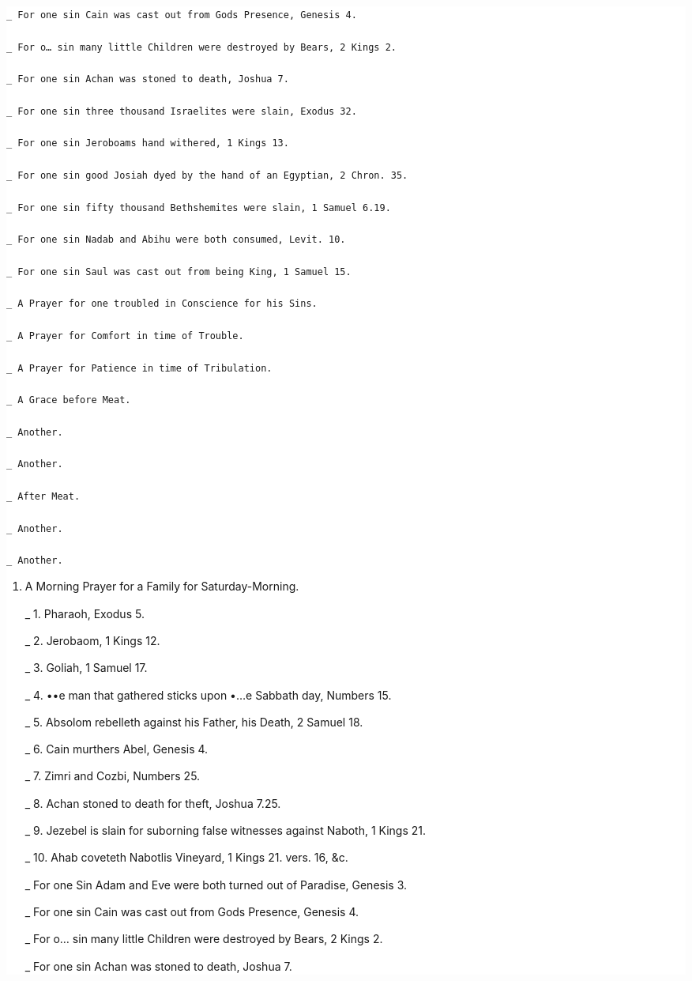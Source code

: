     _ For one sin Cain was cast out from Gods Presence, Genesis 4.

    _ For o… sin many little Children were destroyed by Bears, 2 Kings 2.

    _ For one sin Achan was stoned to death, Joshua 7.

    _ For one sin three thousand Israelites were slain, Exodus 32.

    _ For one sin Jeroboams hand withered, 1 Kings 13.

    _ For one sin good Josiah dyed by the hand of an Egyptian, 2 Chron. 35.

    _ For one sin fifty thousand Bethshemites were slain, 1 Samuel 6.19.

    _ For one sin Nadab and Abihu were both consumed, Levit. 10.

    _ For one sin Saul was cast out from being King, 1 Samuel 15.

    _ A Prayer for one troubled in Conscience for his Sins.

    _ A Prayer for Comfort in time of Trouble.

    _ A Prayer for Patience in time of Tribulation.

    _ A Grace before Meat.

    _ Another.

    _ Another.

    _ After Meat.

    _ Another.

    _ Another.

1. A Morning Prayer for a Family for Saturday-Morning.

    _ 1. Pharaoh, Exodus 5.

    _ 2. Jerobaom, 1 Kings 12.

    _ 3. Goliah, 1 Samuel 17.

    _ 4. ••e man that gathered sticks upon •…e Sabbath day, Numbers 15.

    _ 5. Absolom rebelleth against his Father, his Death, 2 Samuel 18.

    _ 6. Cain murthers Abel, Genesis 4.

    _ 7. Zimri and Cozbi, Numbers 25.

    _ 8. Achan stoned to death for theft, Joshua 7.25.

    _ 9. Jezebel is slain for suborning false witnesses against Naboth, 1 Kings 21.

    _ 10. Ahab coveteth Nabotlis Vineyard, 1 Kings 21. vers. 16, &c.

    _ For one Sin Adam and Eve were both turned out of Paradise, Genesis 3.

    _ For one sin Cain was cast out from Gods Presence, Genesis 4.

    _ For o… sin many little Children were destroyed by Bears, 2 Kings 2.

    _ For one sin Achan was stoned to death, Joshua 7.

